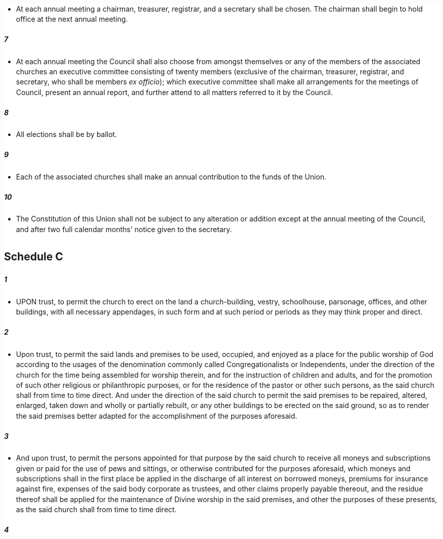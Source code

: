*   At each annual meeting a chairman, treasurer, registrar, and a secretary shall be chosen. The chairman shall begin to hold office at the next annual meeting.

##### 7
    
*   At each annual meeting the Council shall also choose from amongst themselves or any of the members of the associated churches an executive committee consisting of twenty members (exclusive of the chairman, treasurer, registrar, and secretary, who shall be members _ex officio_); which executive committee shall make all arrangements for the meetings of Council, present an annual report, and further attend to all matters referred to it by the Council.

##### 8
    
*   All elections shall be by ballot.

##### 9
    
*   Each of the associated churches shall make an annual contribution to the funds of the Union.

##### 10
    
*   The Constitution of this Union shall not be subject to any alteration or addition except at the annual meeting of the Council, and after two full calendar months' notice given to the secretary.

## Schedule C

##### 1
    
*   UPON trust, to permit the church to erect on the land a church-building, vestry, schoolhouse, parsonage, offices, and other buildings, with all necessary appendages, in such form and at such period or periods as they may think proper and direct.

##### 2
    
*   Upon trust, to permit the said lands and premises to be used, occupied, and enjoyed as a place for the public worship of God according to the usages of the denomination commonly called Congregationalists or Independents, under the direction of the church for the time being assembled for worship therein, and for the instruction of children and adults, and for the promotion of such other religious or philanthropic purposes, or for the residence of the pastor or other such persons, as the said church shall from time to time direct. And under the direction of the said church to permit the said premises to be repaired, altered, enlarged, taken down and wholly or partially rebuilt, or any other buildings to be erected on the said ground, so as to render the said premises better adapted for the accomplishment of the purposes aforesaid.

##### 3
    
*   And upon trust, to permit the persons appointed for that purpose by the said church to receive all moneys and subscriptions given or paid for the use of pews and sittings, or otherwise contributed for the purposes aforesaid, which moneys and subscriptions shall in the first place be applied in the discharge of all interest on borrowed moneys, premiums for insurance against fire, expenses of the said body corporate as trustees, and other claims properly payable thereout, and the residue thereof shall be applied for the maintenance of Divine worship in the said premises, and other the purposes of these presents, as the said church shall from time to time direct.

##### 4
    